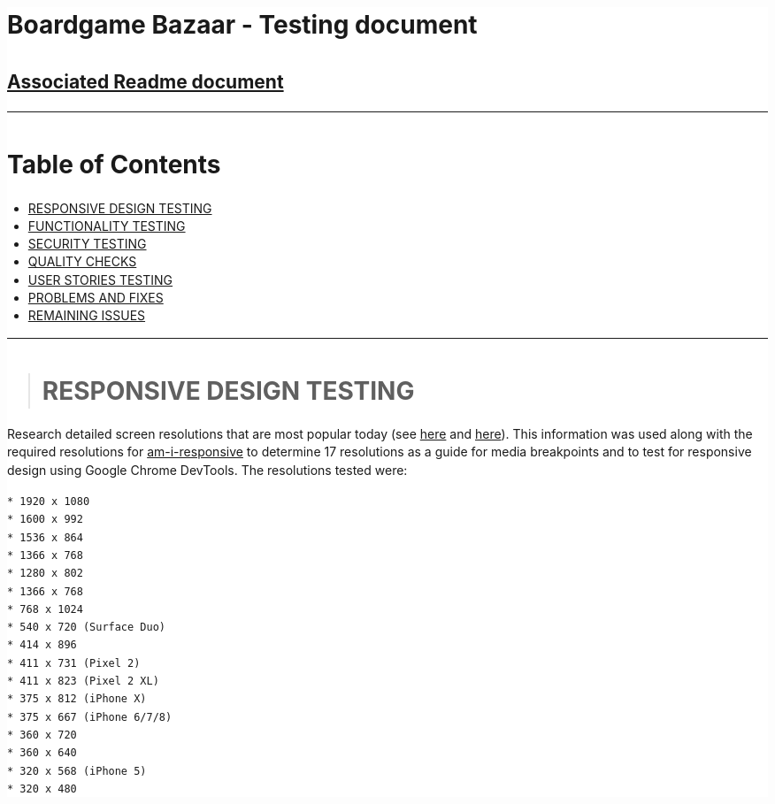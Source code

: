 # Boardgame Bazaar - Testing document

## [Associated Readme document](README.md)

---
<span id="top"></span> 
# Table of Contents
* [RESPONSIVE DESIGN TESTING](#responsive-design-testing)
* [FUNCTIONALITY TESTING](#functionality-testing)
* [SECURITY TESTING](#security-testing)
* [QUALITY CHECKS](#quality-checks)
* [USER STORIES TESTING](#user-stories-testing)
* [PROBLEMS AND FIXES](#problems-and-fixes)
* [REMAINING ISSUES](#remaining-issues)

---
># **RESPONSIVE DESIGN TESTING**
Research detailed screen resolutions that are most popular today (see [here](https://kinsta.com/blog/responsive-web-design/#common-responsive-breakpoints) and [here](https://www.browserstack.com/guide/responsive-design-breakpoints)).  This information was used along with the required resolutions for [am-i-responsive](http://ami.responsivedesign.is/) to determine 17 resolutions as a guide for media breakpoints and to test for responsive design using Google Chrome DevTools. The resolutions tested were:

    * 1920 x 1080
    * 1600 x 992
    * 1536 x 864
    * 1366 x 768
    * 1280 x 802
    * 1366 x 768
    * 768 x 1024
    * 540 x 720 (Surface Duo)
    * 414 x 896
    * 411 x 731 (Pixel 2)
    * 411 x 823 (Pixel 2 XL)
    * 375 x 812 (iPhone X)
    * 375 x 667 (iPhone 6/7/8)
    * 360 x 720
    * 360 x 640
    * 320 x 568 (iPhone 5)
    * 320 x 480
